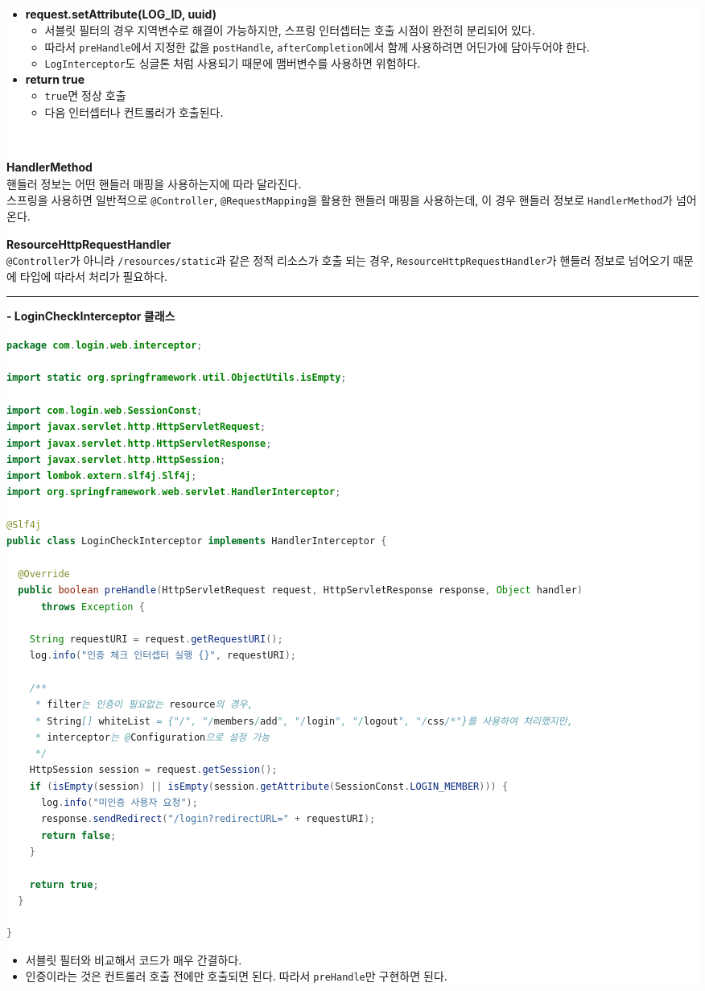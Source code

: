 
- **request.setAttribute(LOG_ID, uuid)**
  - 서블릿 필터의 경우 지역변수로 해결이 가능하지만, 스프링 인터셉터는 호출 시점이 완전히 분리되어 있다.
  - 따라서 `preHandle`에서 지정한 값을 `postHandle`, `afterCompletion`에서 함께 사용하려면 어딘가에 담아두어야 한다. 
  - `LogInterceptor`도 싱글톤 처럼 사용되기 때문에 맴버변수를 사용하면 위험하다. 
- **return true**
  - `true`면 정상 호출
  - 다음 인터셉터나 컨트롤러가 호출된다.

<br>

**HandlerMethod**  
핸들러 정보는 어떤 핸들러 매핑을 사용하는지에 따라 달라진다.  
스프링을 사용하면 일반적으로 `@Controller`, `@RequestMapping`을 활용한 핸들러 매핑을 사용하는데, 이 경우 핸들러 정보로 `HandlerMethod`가 넘어온다.  

**ResourceHttpRequestHandler**  
`@Controller`가 아니라 `/resources/static`과 같은 정적 리소스가 호출 되는 경우, `ResourceHttpRequestHandler`가 핸들러 정보로 넘어오기 때문에 타입에 따라서 처리가 필요하다.

***

**- LoginCheckInterceptor 클래스**

```java
package com.login.web.interceptor;

import static org.springframework.util.ObjectUtils.isEmpty;

import com.login.web.SessionConst;
import javax.servlet.http.HttpServletRequest;
import javax.servlet.http.HttpServletResponse;
import javax.servlet.http.HttpSession;
import lombok.extern.slf4j.Slf4j;
import org.springframework.web.servlet.HandlerInterceptor;

@Slf4j
public class LoginCheckInterceptor implements HandlerInterceptor {

  @Override
  public boolean preHandle(HttpServletRequest request, HttpServletResponse response, Object handler)
      throws Exception {

    String requestURI = request.getRequestURI();
    log.info("인증 체크 인터셉터 실행 {}", requestURI);

    /**
     * filter는 인증이 필요없는 resource의 경우,
     * String[] whiteList = {"/", "/members/add", "/login", "/logout", "/css/*"}를 사용하여 처리했지만,
     * interceptor는 @Configuration으로 설정 가능
     */
    HttpSession session = request.getSession();
    if (isEmpty(session) || isEmpty(session.getAttribute(SessionConst.LOGIN_MEMBER))) {
      log.info("미인증 사용자 요청");
      response.sendRedirect("/login?redirectURL=" + requestURI);
      return false;
    }

    return true;
  }

}

```
- 서블릿 필터와 비교해서 코드가 매우 간결하다.
- 인증이라는 것은 컨트롤러 호출 전에만 호출되면 된다. 따라서 `preHandle`만 구현하면 된다.